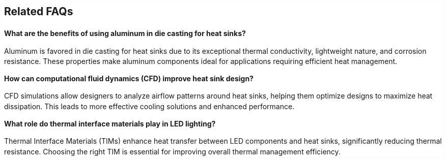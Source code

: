 ## Related FAQs

**What are the benefits of using aluminum in die casting for heat sinks?**

Aluminum is favored in die casting for heat sinks due to its exceptional thermal conductivity, lightweight nature, and corrosion resistance. These properties make aluminum components ideal for applications requiring efficient heat management.

**How can computational fluid dynamics (CFD) improve heat sink design?**

CFD simulations allow designers to analyze airflow patterns around heat sinks, helping them optimize designs to maximize heat dissipation. This leads to more effective cooling solutions and enhanced performance.

**What role do thermal interface materials play in LED lighting?**

Thermal Interface Materials (TIMs) enhance heat transfer between LED components and heat sinks, significantly reducing thermal resistance. Choosing the right TIM is essential for improving overall thermal management efficiency.
